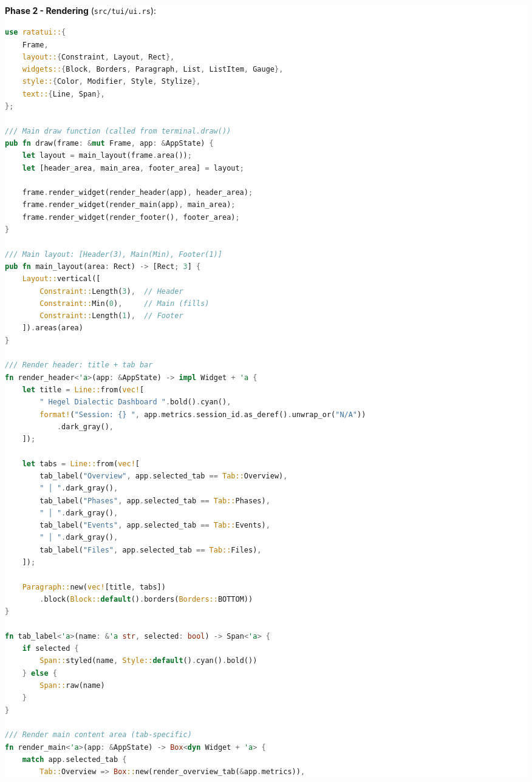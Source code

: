 **Phase 2 - Rendering** (`src/tui/ui.rs`):

```rust
use ratatui::{
    Frame,
    layout::{Constraint, Layout, Rect},
    widgets::{Block, Borders, Paragraph, List, ListItem, Gauge},
    style::{Color, Modifier, Style, Stylize},
    text::{Line, Span},
};

/// Main draw function (called from terminal.draw())
pub fn draw(frame: &mut Frame, app: &AppState) {
    let layout = main_layout(frame.area());
    let [header_area, main_area, footer_area] = layout;

    frame.render_widget(render_header(app), header_area);
    frame.render_widget(render_main(app), main_area);
    frame.render_widget(render_footer(), footer_area);
}

/// Main layout: [Header(3), Main(Min), Footer(1)]
pub fn main_layout(area: Rect) -> [Rect; 3] {
    Layout::vertical([
        Constraint::Length(3),  // Header
        Constraint::Min(0),     // Main (fills)
        Constraint::Length(1),  // Footer
    ]).areas(area)
}

/// Render header: title + tab bar
fn render_header<'a>(app: &AppState) -> impl Widget + 'a {
    let title = Line::from(vec![
        " Hegel Dialectic Dashboard ".bold().cyan(),
        format!("Session: {} ", app.metrics.session_id.as_deref().unwrap_or("N/A"))
            .dark_gray(),
    ]);

    let tabs = Line::from(vec![
        tab_label("Overview", app.selected_tab == Tab::Overview),
        " │ ".dark_gray(),
        tab_label("Phases", app.selected_tab == Tab::Phases),
        " │ ".dark_gray(),
        tab_label("Events", app.selected_tab == Tab::Events),
        " │ ".dark_gray(),
        tab_label("Files", app.selected_tab == Tab::Files),
    ]);

    Paragraph::new(vec![title, tabs])
        .block(Block::default().borders(Borders::BOTTOM))
}

fn tab_label<'a>(name: &'a str, selected: bool) -> Span<'a> {
    if selected {
        Span::styled(name, Style::default().cyan().bold())
    } else {
        Span::raw(name)
    }
}

/// Render main content area (tab-specific)
fn render_main<'a>(app: &AppState) -> Box<dyn Widget + 'a> {
    match app.selected_tab {
        Tab::Overview => Box::new(render_overview_tab(&app.metrics)),
```